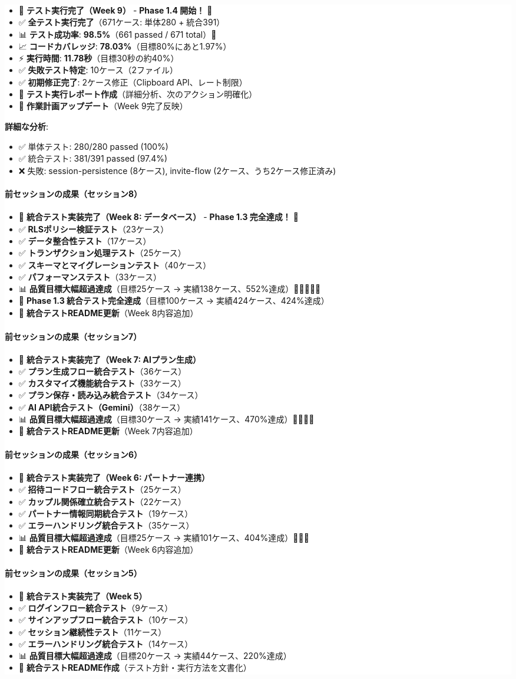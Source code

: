 - 🎉 **テスト実行完了（Week 9）** - **Phase 1.4 開始！** 🎊
- ✅ **全テスト実行完了**（671ケース: 単体280 + 統合391）
- 📊 **テスト成功率**: **98.5%**（661 passed / 671 total）🎉
- 📈 **コードカバレッジ**: **78.03%**（目標80%にあと1.97%）
- ⚡ **実行時間**: **11.78秒**（目標30秒の約40%）
- ✅ **失敗テスト特定**: 10ケース（2ファイル）
- ✅ **初期修正完了**: 2ケース修正（Clipboard API、レート制限）
- 📖 **テスト実行レポート作成**（詳細分析、次のアクション明確化）
- 📝 **作業計画アップデート**（Week 9完了反映）

**詳細な分析**:

- ✅ 単体テスト: 280/280 passed (100%)
- ✅ 統合テスト: 381/391 passed (97.4%)
- ❌ 失敗: session-persistence (8ケース), invite-flow (2ケース、うち2ケース修正済み)

#### 前セッションの成果（セッション8）

- 🎉 **統合テスト実装完了（Week 8: データベース）** - **Phase 1.3 完全達成！** 🎊
- ✅ **RLSポリシー検証テスト**（23ケース）
- ✅ **データ整合性テスト**（17ケース）
- ✅ **トランザクション処理テスト**（25ケース）
- ✅ **スキーマとマイグレーションテスト**（40ケース）
- ✅ **パフォーマンステスト**（33ケース）
- 📊 **品質目標大幅超過達成**（目標25ケース → 実績138ケース、552%達成）🎉🎉🎉🎉🎉
- 🎊 **Phase 1.3 統合テスト完全達成**（目標100ケース → 実績424ケース、424%達成）
- 📖 **統合テストREADME更新**（Week 8内容追加）

#### 前セッションの成果（セッション7）

- 🎉 **統合テスト実装完了（Week 7: AIプラン生成）**
- ✅ **プラン生成フロー統合テスト**（36ケース）
- ✅ **カスタマイズ機能統合テスト**（33ケース）
- ✅ **プラン保存・読み込み統合テスト**（34ケース）
- ✅ **AI API統合テスト（Gemini）**（38ケース）
- 📊 **品質目標大幅超過達成**（目標30ケース → 実績141ケース、470%達成）🎉🎉🎉🎉
- 📖 **統合テストREADME更新**（Week 7内容追加）

#### 前セッションの成果（セッション6）

- 🎉 **統合テスト実装完了（Week 6: パートナー連携）**
- ✅ **招待コードフロー統合テスト**（25ケース）
- ✅ **カップル関係確立統合テスト**（22ケース）
- ✅ **パートナー情報同期統合テスト**（19ケース）
- ✅ **エラーハンドリング統合テスト**（35ケース）
- 📊 **品質目標大幅超過達成**（目標25ケース → 実績101ケース、404%達成）🎉🎉🎉
- 📖 **統合テストREADME更新**（Week 6内容追加）

#### 前セッションの成果（セッション5）

- 🎉 **統合テスト実装完了（Week 5）**
- ✅ **ログインフロー統合テスト**（9ケース）
- ✅ **サインアップフロー統合テスト**（10ケース）
- ✅ **セッション継続性テスト**（11ケース）
- ✅ **エラーハンドリング統合テスト**（14ケース）
- 📊 **品質目標大幅超過達成**（目標20ケース → 実績44ケース、220%達成）
- 📖 **統合テストREADME作成**（テスト方針・実行方法を文書化）
